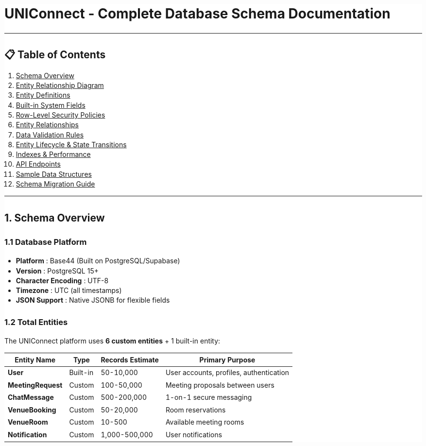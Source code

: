 # UNIConnect - Complete Database Schema Documentation

---

## 📋 Table of Contents

1. [Schema Overview](https://app.base44.com/apps/68c805b798648b889071442d/editor/preview/Meetings#1-schema-overview)
2. [Entity Relationship Diagram](https://app.base44.com/apps/68c805b798648b889071442d/editor/preview/Meetings#2-entity-relationship-diagram)
3. [Entity Definitions](https://app.base44.com/apps/68c805b798648b889071442d/editor/preview/Meetings#3-entity-definitions)
4. [Built-in System Fields](https://app.base44.com/apps/68c805b798648b889071442d/editor/preview/Meetings#4-built-in-system-fields)
5. [Row-Level Security Policies](https://app.base44.com/apps/68c805b798648b889071442d/editor/preview/Meetings#5-row-level-security-policies)
6. [Entity Relationships](https://app.base44.com/apps/68c805b798648b889071442d/editor/preview/Meetings#6-entity-relationships)
7. [Data Validation Rules](https://app.base44.com/apps/68c805b798648b889071442d/editor/preview/Meetings#7-data-validation-rules)
8. [Entity Lifecycle &amp; State Transitions](https://app.base44.com/apps/68c805b798648b889071442d/editor/preview/Meetings#8-entity-lifecycle--state-transitions)
9. [Indexes &amp; Performance](https://app.base44.com/apps/68c805b798648b889071442d/editor/preview/Meetings#9-indexes--performance)
10. [API Endpoints](https://app.base44.com/apps/68c805b798648b889071442d/editor/preview/Meetings#10-api-endpoints)
11. [Sample Data Structures](https://app.base44.com/apps/68c805b798648b889071442d/editor/preview/Meetings#11-sample-data-structures)
12. [Schema Migration Guide](https://app.base44.com/apps/68c805b798648b889071442d/editor/preview/Meetings#12-schema-migration-guide)

---

## 1. Schema Overview

### 1.1 Database Platform

* **Platform** : Base44 (Built on PostgreSQL/Supabase)
* **Version** : PostgreSQL 15+
* **Character Encoding** : UTF-8
* **Timezone** : UTC (all timestamps)
* **JSON Support** : Native JSONB for flexible fields

### 1.2 Total Entities

The UNIConnect platform uses **6 custom entities** + 1 built-in entity:

| Entity Name              | Type     | Records Estimate | Primary Purpose                         |
| ------------------------ | -------- | ---------------- | --------------------------------------- |
| **User**           | Built-in | 50-10,000        | User accounts, profiles, authentication |
| **MeetingRequest** | Custom   | 100-50,000       | Meeting proposals between users         |
| **ChatMessage**    | Custom   | 500-200,000      | 1-on-1 secure messaging                 |
| **VenueBooking**   | Custom   | 50-20,000        | Room reservations                       |
| **VenueRoom**      | Custom   | 10-500           | Available meeting rooms                 |
| **Notification**   | Custom   | 1,000-500,000    | User notifications                      |
